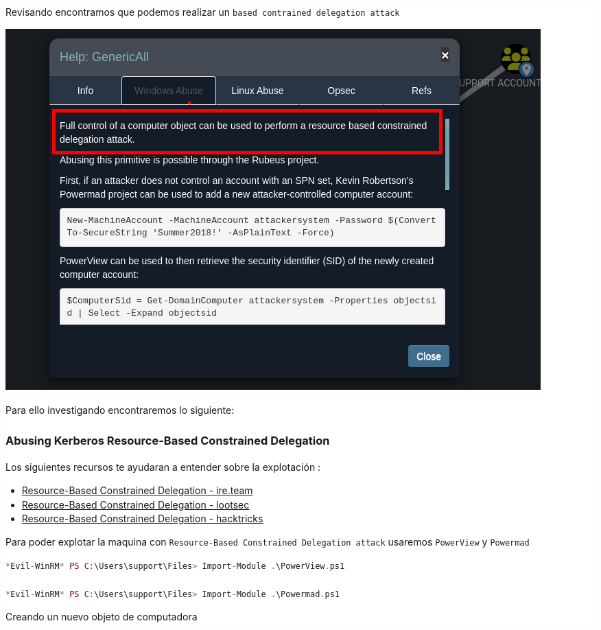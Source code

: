 Revisando encontramos que podemos realizar un `based contrained delegation attack`

![20240305120557.png](20240305120557.png)

Para ello investigando encontraremos lo siguiente:
### Abusing Kerberos Resource-Based Constrained Delegation

Los siguientes recursos te ayudaran a entender sobre la explotación :

- [Resource-Based Constrained Delegation - ire.team](https://www.ired.team/offensive-security-experiments/active-directory-kerberos-abuse/resource-based-constrained-delegation-ad-computer-object-take-over-and-privilged-code-execution#creating-a-new-computer-object)
- [Resource-Based Constrained Delegation - lootsec](https://lootsec.io/abusing-active-directory-acl/)
- [Resource-Based Constrained Delegation - hacktricks](https://book.hacktricks.xyz/windows-hardening/active-directory-methodology/resource-based-constrained-delegation)

Para poder explotar la maquina con `Resource-Based Constrained Delegation attack` usaremos `PowerView` y `Powermad`

```php
*Evil-WinRM* PS C:\Users\support\Files> Import-Module .\PowerView.ps1

*Evil-WinRM* PS C:\Users\support\Files> Import-Module .\Powermad.ps1
```

Creando un nuevo objeto de computadora
